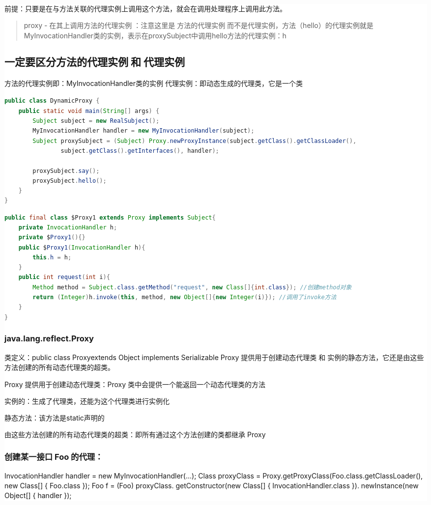 前提：只要是在与方法关联的代理实例上调用这个方法，就会在调用处理程序上调用此方法。

> proxy - 在其上调用方法的代理实例 ：注意这里是 方法的代理实例
而不是代理实例，方法（hello）的代理实例就是MyInvocationHandler类的实例，表示在proxySubject中调用hello方法的代理实例：h

## 一定要区分方法的代理实例 和 代理实例
方法的代理实例即：MyInvocationHandler类的实例
代理实例：即动态生成的代理类，它是一个类

```java
public class DynamicProxy {
    public static void main(String[] args) {
        Subject subject = new RealSubject();
        MyInvocationHandler handler = new MyInvocationHandler(subject);
        Subject proxySubject = (Subject) Proxy.newProxyInstance(subject.getClass().getClassLoader(),
                subject.getClass().getInterfaces(), handler);

        proxySubject.say();
        proxySubject.hello();
    }
}
```


```java
public final class $Proxy1 extends Proxy implements Subject{
    private InvocationHandler h;
    private $Proxy1(){}
    public $Proxy1(InvocationHandler h){
        this.h = h;
    }
    public int request(int i){
        Method method = Subject.class.getMethod("request", new Class[]{int.class}); //创建method对象
        return (Integer)h.invoke(this, method, new Object[]{new Integer(i)}); //调用了invoke方法
    }
}
```

### java.lang.reflect.Proxy
类定义：public class Proxyextends Object implements Serializable
Proxy 提供用于创建动态代理类 和 实例的静态方法，它还是由这些方法创建的所有动态代理类的超类。

Proxy 提供用于创建动态代理类：Proxy 类中会提供一个能返回一个动态代理类的方法

实例的：生成了代理类，还能为这个代理类进行实例化

静态方法：该方法是static声明的

由这些方法创建的所有动态代理类的超类：即所有通过这个方法创建的类都继承 Proxy

### 创建某一接口 Foo 的代理：

 InvocationHandler handler = new MyInvocationHandler(...);
 Class proxyClass = Proxy.getProxyClass(Foo.class.getClassLoader(), new Class[] { Foo.class });
 Foo f = (Foo) proxyClass.
 getConstructor(new Class[] { InvocationHandler.class }).
 newInstance(new Object[] { handler });
